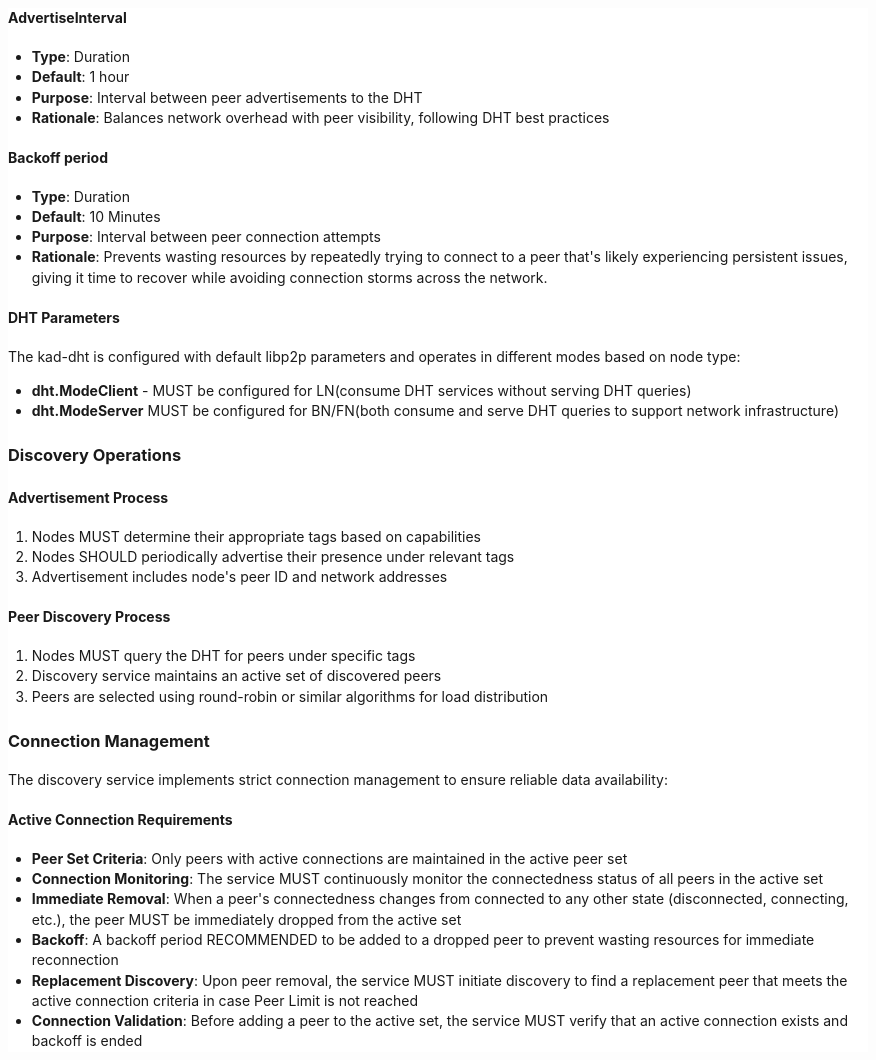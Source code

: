 #### AdvertiseInterval

- **Type**: Duration
- **Default**: 1 hour
- **Purpose**: Interval between peer advertisements to the DHT
- **Rationale**: Balances network overhead with peer visibility, following DHT best practices

#### Backoff period

- **Type**: Duration
- **Default**: 10 Minutes
- **Purpose**: Interval between peer connection attempts
- **Rationale**: Prevents wasting resources by repeatedly trying to connect to a peer that's likely experiencing persistent issues, giving it time to recover while avoiding connection storms across the network.

#### DHT Parameters
The kad-dht is configured with default libp2p parameters and operates in different modes based on node type:
 - **dht.ModeClient** - MUST be configured for LN(consume DHT services without serving DHT queries)
 - **dht.ModeServer** MUST be configured for BN/FN(both consume and serve DHT queries to support network infrastructure)


### Discovery Operations

#### Advertisement Process

1. Nodes MUST determine their appropriate tags based on capabilities
2. Nodes SHOULD periodically advertise their presence under relevant tags
3. Advertisement includes node's peer ID and network addresses

#### Peer Discovery Process

1. Nodes MUST query the DHT for peers under specific tags
2. Discovery service maintains an active set of discovered peers
3. Peers are selected using round-robin or similar algorithms for load distribution

### Connection Management

The discovery service implements strict connection management to ensure reliable data availability:

#### Active Connection Requirements

- **Peer Set Criteria**: Only peers with active connections are maintained in the active peer set
- **Connection Monitoring**: The service MUST continuously monitor the connectedness status of all peers in the active set
- **Immediate Removal**: When a peer's connectedness changes from connected to any other state (disconnected, connecting, etc.), the peer MUST be immediately dropped from the active set
- **Backoff**: A backoff period RECOMMENDED to be added to a dropped peer to prevent wasting resources for immediate reconnection
- **Replacement Discovery**: Upon peer removal, the service MUST initiate discovery to find a replacement peer that meets the active connection criteria in case Peer Limit is not reached
- **Connection Validation**: Before adding a peer to the active set, the service MUST verify that an active connection exists and backoff is ended

